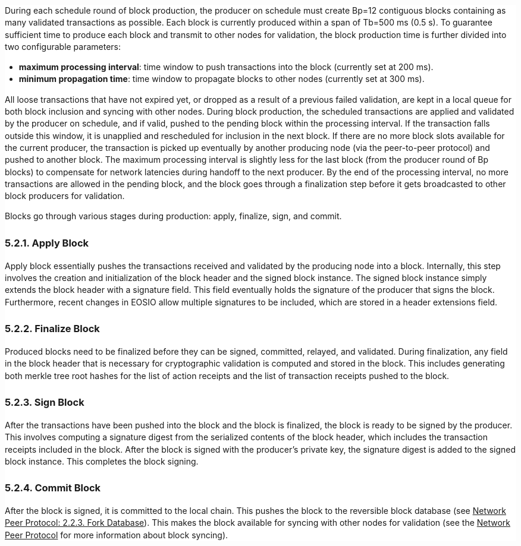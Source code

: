 During each schedule round of block production, the producer on schedule must create Bp=12 contiguous blocks containing as many validated transactions as possible. Each block is currently produced within a span of Tb=500 ms (0.5 s). To guarantee sufficient time to produce each block and transmit to other nodes for validation, the block production time is further divided into two configurable parameters:

* **maximum processing interval**: time window to push transactions into the block (currently set at 200 ms).
* **minimum propagation time**: time window to propagate blocks to other nodes (currently set at 300 ms).

All loose transactions that have not expired yet, or dropped as a result of a previous failed validation, are kept in a local queue for both block inclusion and syncing with other nodes. During block production, the scheduled transactions are applied and validated by the producer on schedule, and if valid, pushed to the pending block within the processing interval. If the transaction falls outside this window, it is unapplied and rescheduled for inclusion in the next block. If there are no more block slots available for the current producer, the transaction is picked up eventually by another producing node (via the peer-to-peer protocol) and pushed to another block. The maximum processing interval is slightly less for the last block (from the producer round of Bp blocks) to compensate for network latencies during handoff to the next producer. By the end of the processing interval, no more transactions are allowed in the pending block, and the block goes through a finalization step before it gets broadcasted to other block producers for validation.

Blocks go through various stages during production: apply, finalize, sign, and commit.

### 5.2.1. Apply Block

Apply block essentially pushes the transactions received and validated by the producing node into a block. Internally, this step involves the creation and initialization of the block header and the signed block instance. The signed block instance simply extends the block header with a signature field. This field eventually holds the signature of the producer that signs the block. Furthermore, recent changes in EOSIO allow multiple signatures to be included, which are stored in a header extensions field.

### 5.2.2. Finalize Block

Produced blocks need to be finalized before they can be signed, committed, relayed, and validated. During finalization, any field in the block header that is necessary for cryptographic validation is computed and stored in the block. This includes generating both merkle tree root hashes for the list of action receipts and the list of transaction receipts pushed to the block.

### 5.2.3. Sign Block

After the transactions have been pushed into the block and the block is finalized, the block is ready to be signed by the producer. This involves computing a signature digest from the serialized contents of the block header, which includes the transaction receipts included in the block. After the block is signed with the producer’s private key, the signature digest is added to the signed block instance. This completes the block signing.

### 5.2.4. Commit Block

After the block is signed, it is committed to the local chain. This pushes the block to the reversible block database (see [Network Peer Protocol: 2.2.3. Fork Database](30_network_peer_protocol.md#223-fork-database)). This makes the block available for syncing with other nodes for validation (see the [Network Peer Protocol](30_network_peer_protocol.md) for more information about block syncing).
